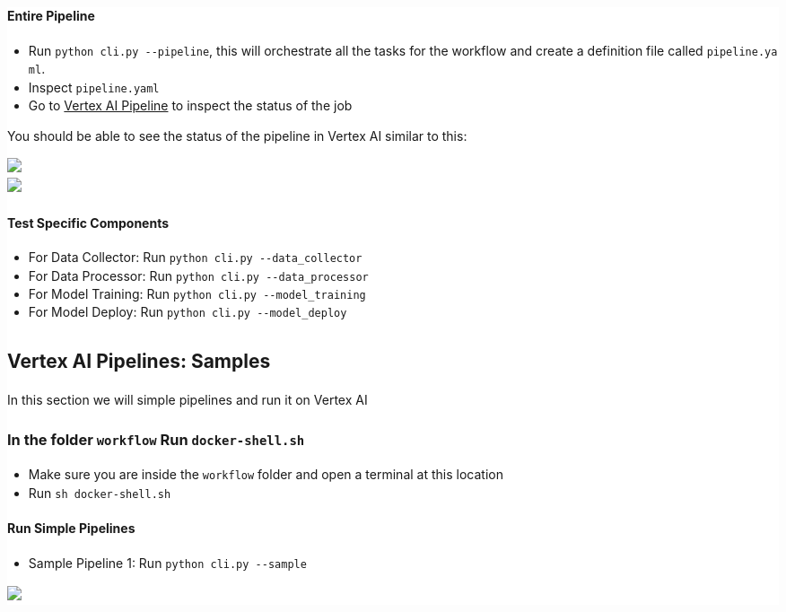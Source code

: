 #### Entire Pipeline
* Run `python cli.py --pipeline`, this will orchestrate all the tasks for the workflow and create a definition file called `pipeline.yaml`.
* Inspect `pipeline.yaml`
* Go to [Vertex AI Pipeline](https://console.cloud.google.com/vertex-ai/pipelines) to inspect the status of the job

You should be able to see the status of the pipeline in Vertex AI similar to this:

<img src="images/vertex-ai-pipeline-1.png"  width="300">
<br>
<img src="images/vertex-ai-pipeline-2.png"  width="300">


#### Test Specific Components

* For Data Collector: Run `python cli.py --data_collector`
* For Data Processor: Run `python cli.py --data_processor`
* For Model Training: Run `python cli.py --model_training`
* For Model Deploy: Run `python cli.py --model_deploy`


## Vertex AI Pipelines: Samples

In this section we will simple pipelines and run it on Vertex AI

### In the folder `workflow` Run `docker-shell.sh`
- Make sure you are inside the `workflow` folder and open a terminal at this location
- Run `sh docker-shell.sh`

#### Run Simple Pipelines

* Sample Pipeline 1: Run `python cli.py --sample`
<img src="images/vertex-ai-simeple-pipeline-1.png"  width="500">
<br>

